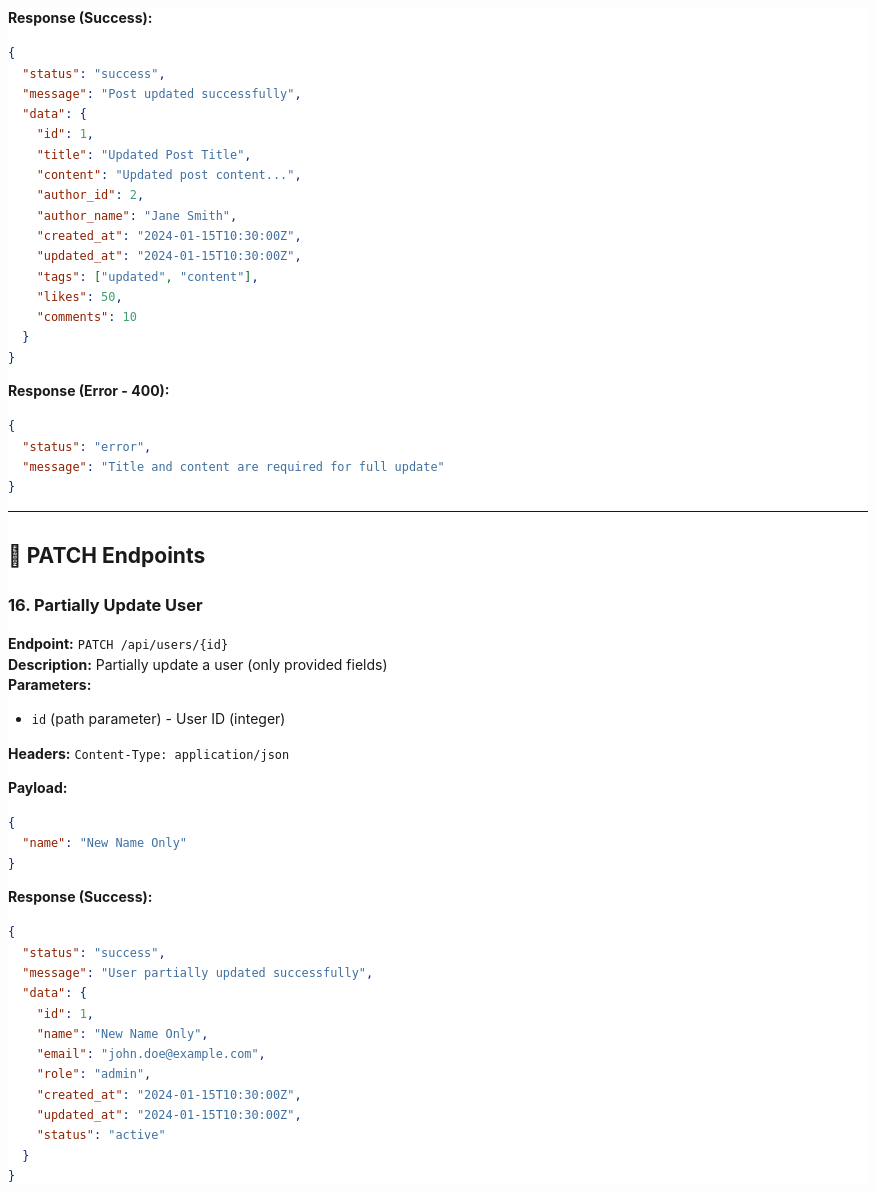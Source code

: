 **Response (Success):**
```json
{
  "status": "success",
  "message": "Post updated successfully",
  "data": {
    "id": 1,
    "title": "Updated Post Title",
    "content": "Updated post content...",
    "author_id": 2,
    "author_name": "Jane Smith",
    "created_at": "2024-01-15T10:30:00Z",
    "updated_at": "2024-01-15T10:30:00Z",
    "tags": ["updated", "content"],
    "likes": 50,
    "comments": 10
  }
}
```

**Response (Error - 400):**
```json
{
  "status": "error",
  "message": "Title and content are required for full update"
}
```

---

## 🔧 PATCH Endpoints

### 16. Partially Update User
**Endpoint:** `PATCH /api/users/{id}`  
**Description:** Partially update a user (only provided fields)  
**Parameters:** 
- `id` (path parameter) - User ID (integer)

**Headers:** `Content-Type: application/json`  

**Payload:**
```json
{
  "name": "New Name Only"
}
```

**Response (Success):**
```json
{
  "status": "success",
  "message": "User partially updated successfully",
  "data": {
    "id": 1,
    "name": "New Name Only",
    "email": "john.doe@example.com",
    "role": "admin",
    "created_at": "2024-01-15T10:30:00Z",
    "updated_at": "2024-01-15T10:30:00Z",
    "status": "active"
  }
}
```
